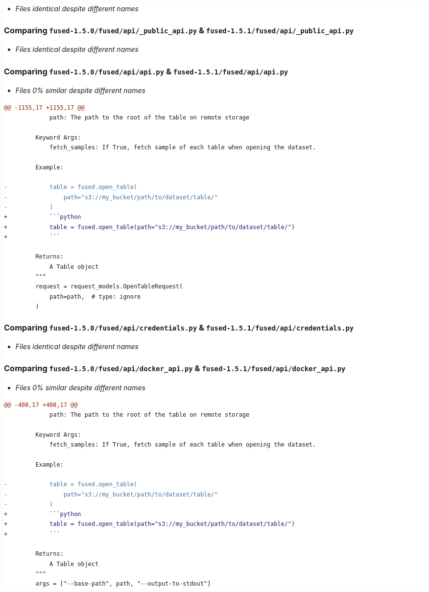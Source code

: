  * *Files identical despite different names*

### Comparing `fused-1.5.0/fused/api/_public_api.py` & `fused-1.5.1/fused/api/_public_api.py`

 * *Files identical despite different names*

### Comparing `fused-1.5.0/fused/api/api.py` & `fused-1.5.1/fused/api/api.py`

 * *Files 0% similar despite different names*

```diff
@@ -1155,17 +1155,17 @@
             path: The path to the root of the table on remote storage
 
         Keyword Args:
             fetch_samples: If True, fetch sample of each table when opening the dataset.
 
         Example:
 
-            table = fused.open_table(
-                path="s3://my_bucket/path/to/dataset/table/"
-            )
+            ```python
+            table = fused.open_table(path="s3://my_bucket/path/to/dataset/table/")
+            ```
 
         Returns:
             A Table object
         """
         request = request_models.OpenTableRequest(
             path=path,  # type: ignore
         )
```

### Comparing `fused-1.5.0/fused/api/credentials.py` & `fused-1.5.1/fused/api/credentials.py`

 * *Files identical despite different names*

### Comparing `fused-1.5.0/fused/api/docker_api.py` & `fused-1.5.1/fused/api/docker_api.py`

 * *Files 0% similar despite different names*

```diff
@@ -408,17 +408,17 @@
             path: The path to the root of the table on remote storage
 
         Keyword Args:
             fetch_samples: If True, fetch sample of each table when opening the dataset.
 
         Example:
 
-            table = fused.open_table(
-                path="s3://my_bucket/path/to/dataset/table/"
-            )
+            ```python
+            table = fused.open_table(path="s3://my_bucket/path/to/dataset/table/")
+            ```
 
         Returns:
             A Table object
         """
         args = ["--base-path", path, "--output-to-stdout"]
```